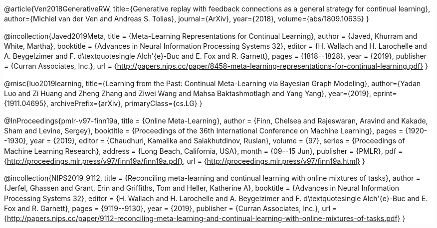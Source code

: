 @article{Ven2018GenerativeRW,
  title={Generative replay with feedback connections as a general strategy for continual learning},
  author={Michiel van der Ven and Andreas S. Tolias},
  journal={ArXiv},
  year={2018},
  volume={abs/1809.10635}
}

@incollection{Javed2019Meta,
title = {Meta-Learning Representations for Continual Learning},
author = {Javed, Khurram and White, Martha},
booktitle = {Advances in Neural Information Processing Systems 32},
editor = {H. Wallach and H. Larochelle and A. Beygelzimer and F. d\textquotesingle Alch\'{e}-Buc and E. Fox and R. Garnett},
pages = {1818--1828},
year = {2019},
publisher = {Curran Associates, Inc.},
url = {http://papers.nips.cc/paper/8458-meta-learning-representations-for-continual-learning.pdf}
}

@misc{luo2019learning,
    title={Learning from the Past: Continual Meta-Learning via Bayesian Graph Modeling},
    author={Yadan Luo and Zi Huang and Zheng Zhang and Ziwei Wang and Mahsa Baktashmotlagh and Yang Yang},
    year={2019},
    eprint={1911.04695},
    archivePrefix={arXiv},
    primaryClass={cs.LG}
}

@InProceedings{pmlr-v97-finn19a,
  title = 	 {Online Meta-Learning},
  author = 	 {Finn, Chelsea and Rajeswaran, Aravind and Kakade, Sham and Levine, Sergey},
  booktitle = 	 {Proceedings of the 36th International Conference on Machine Learning},
  pages = 	 {1920--1930},
  year = 	 {2019},
  editor = 	 {Chaudhuri, Kamalika and Salakhutdinov, Ruslan},
  volume = 	 {97},
  series = 	 {Proceedings of Machine Learning Research},
  address = 	 {Long Beach, California, USA},
  month = 	 {09--15 Jun},
  publisher = 	 {PMLR},
  pdf = 	 {http://proceedings.mlr.press/v97/finn19a/finn19a.pdf},
  url = 	 {http://proceedings.mlr.press/v97/finn19a.html}
}

@incollection{NIPS2019_9112,
title = {Reconciling meta-learning and continual learning with online mixtures of tasks},
author = {Jerfel, Ghassen and Grant, Erin and Griffiths, Tom and Heller, Katherine A},
booktitle = {Advances in Neural Information Processing Systems 32},
editor = {H. Wallach and H. Larochelle and A. Beygelzimer and F. d\textquotesingle Alch\'{e}-Buc and E. Fox and R. Garnett},
pages = {9119--9130},
year = {2019},
publisher = {Curran Associates, Inc.},
url = {http://papers.nips.cc/paper/9112-reconciling-meta-learning-and-continual-learning-with-online-mixtures-of-tasks.pdf}
}
